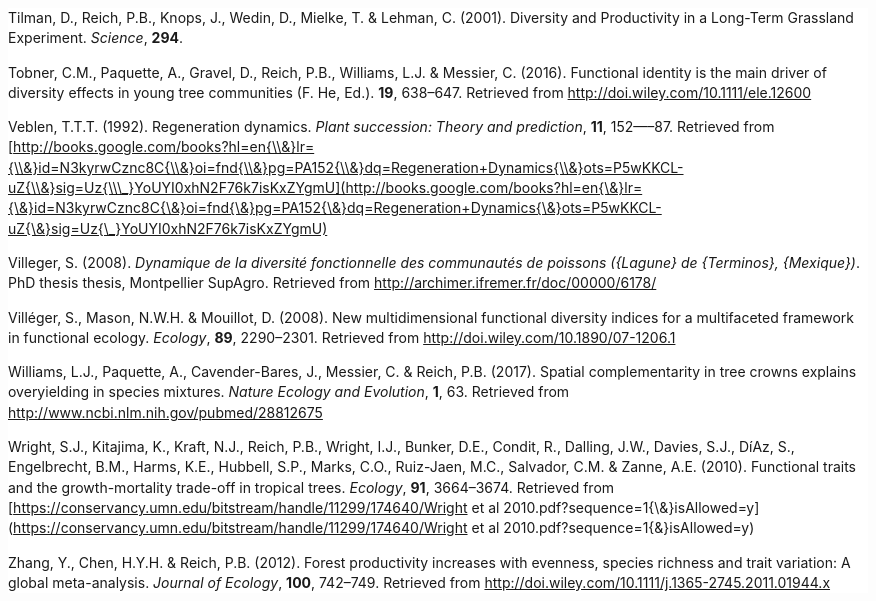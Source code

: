 Tilman, D., Reich, P.B., Knops, J., Wedin, D., Mielke, T. & Lehman, C. (2001). Diversity and Productivity in a Long-Term Grassland Experiment. *Science*, **294**.

Tobner, C.M., Paquette, A., Gravel, D., Reich, P.B., Williams, L.J. & Messier, C. (2016). Functional identity is the main driver of diversity effects in young tree communities (F. He, Ed.). **19**, 638–647. Retrieved from <http://doi.wiley.com/10.1111/ele.12600>

Veblen, T.T.T. (1992). Regeneration dynamics. *Plant succession: Theory and prediction*, **11**, 152—–87. Retrieved from [http://books.google.com/books?hl=en{\\&}lr={\\&}id=N3kyrwCznc8C{\\&}oi=fnd{\\&}pg=PA152{\\&}dq=Regeneration+Dynamics{\\&}ots=P5wKKCL-uZ{\\&}sig=Uz{\\\_}YoUYI0xhN2F76k7isKxZYgmU](http://books.google.com/books?hl=en{\&}lr={\&}id=N3kyrwCznc8C{\&}oi=fnd{\&}pg=PA152{\&}dq=Regeneration+Dynamics{\&}ots=P5wKKCL-uZ{\&}sig=Uz{\_}YoUYI0xhN2F76k7isKxZYgmU)

Villeger, S. (2008). *Dynamique de la diversité fonctionnelle des communautés de poissons ({Lagune} de {Terminos}, {Mexique})*. PhD thesis thesis, Montpellier SupAgro. Retrieved from <http://archimer.ifremer.fr/doc/00000/6178/>

Villéger, S., Mason, N.W.H. & Mouillot, D. (2008). New multidimensional functional diversity indices for a multifaceted framework in functional ecology. *Ecology*, **89**, 2290–2301. Retrieved from <http://doi.wiley.com/10.1890/07-1206.1>

Williams, L.J., Paquette, A., Cavender-Bares, J., Messier, C. & Reich, P.B. (2017). Spatial complementarity in tree crowns explains overyielding in species mixtures. *Nature Ecology and Evolution*, **1**, 63. Retrieved from <http://www.ncbi.nlm.nih.gov/pubmed/28812675>

Wright, S.J., Kitajima, K., Kraft, N.J., Reich, P.B., Wright, I.J., Bunker, D.E., Condit, R., Dalling, J.W., Davies, S.J., DíAz, S., Engelbrecht, B.M., Harms, K.E., Hubbell, S.P., Marks, C.O., Ruiz-Jaen, M.C., Salvador, C.M. & Zanne, A.E. (2010). Functional traits and the growth-mortality trade-off in tropical trees. *Ecology*, **91**, 3664–3674. Retrieved from [https://conservancy.umn.edu/bitstream/handle/11299/174640/Wright et al 2010.pdf?sequence=1{\\&}isAllowed=y](https://conservancy.umn.edu/bitstream/handle/11299/174640/Wright et al 2010.pdf?sequence=1{\&}isAllowed=y)

Zhang, Y., Chen, H.Y.H. & Reich, P.B. (2012). Forest productivity increases with evenness, species richness and trait variation: A global meta-analysis. *Journal of Ecology*, **100**, 742–749. Retrieved from <http://doi.wiley.com/10.1111/j.1365-2745.2011.01944.x>
